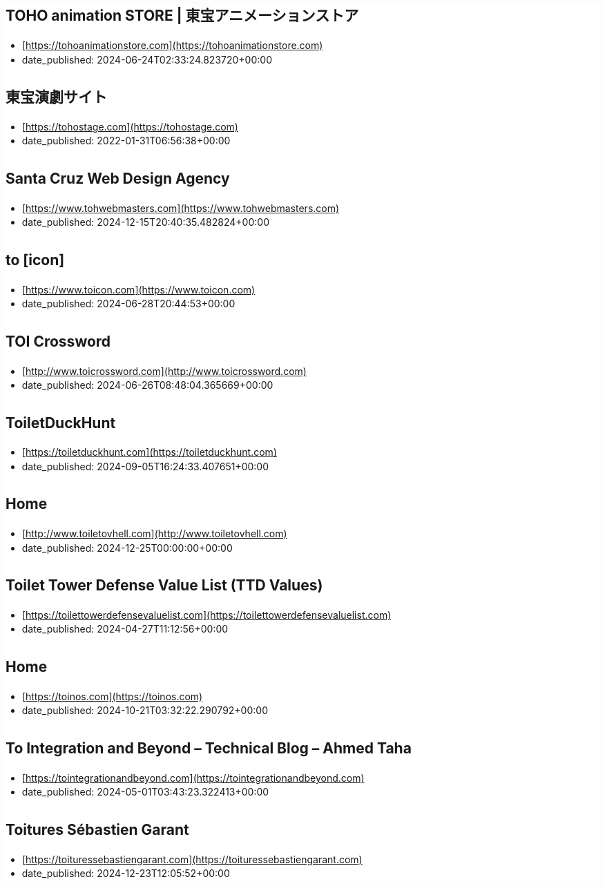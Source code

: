  ## TOHO animation STORE | 東宝アニメーションストア
 - [https://tohoanimationstore.com](https://tohoanimationstore.com)
 - date_published: 2024-06-24T02:33:24.823720+00:00

 ## 東宝演劇サイト
 - [https://tohostage.com](https://tohostage.com)
 - date_published: 2022-01-31T06:56:38+00:00

 ## Santa Cruz Web Design Agency
 - [https://www.tohwebmasters.com](https://www.tohwebmasters.com)
 - date_published: 2024-12-15T20:40:35.482824+00:00

 ## to [icon]
 - [https://www.toicon.com](https://www.toicon.com)
 - date_published: 2024-06-28T20:44:53+00:00

 ## TOI Crossword
 - [http://www.toicrossword.com](http://www.toicrossword.com)
 - date_published: 2024-06-26T08:48:04.365669+00:00

 ## ToiletDuckHunt
 - [https://toiletduckhunt.com](https://toiletduckhunt.com)
 - date_published: 2024-09-05T16:24:33.407651+00:00

 ## Home
 - [http://www.toiletovhell.com](http://www.toiletovhell.com)
 - date_published: 2024-12-25T00:00:00+00:00

 ## Toilet Tower Defense Value List (TTD Values)
 - [https://toilettowerdefensevaluelist.com](https://toilettowerdefensevaluelist.com)
 - date_published: 2024-04-27T11:12:56+00:00

 ## Home
 - [https://toinos.com](https://toinos.com)
 - date_published: 2024-10-21T03:32:22.290792+00:00

 ## To Integration and Beyond – Technical Blog – Ahmed Taha
 - [https://tointegrationandbeyond.com](https://tointegrationandbeyond.com)
 - date_published: 2024-05-01T03:43:23.322413+00:00

 ## Toitures Sébastien Garant
 - [https://toituressebastiengarant.com](https://toituressebastiengarant.com)
 - date_published: 2024-12-23T12:05:52+00:00
